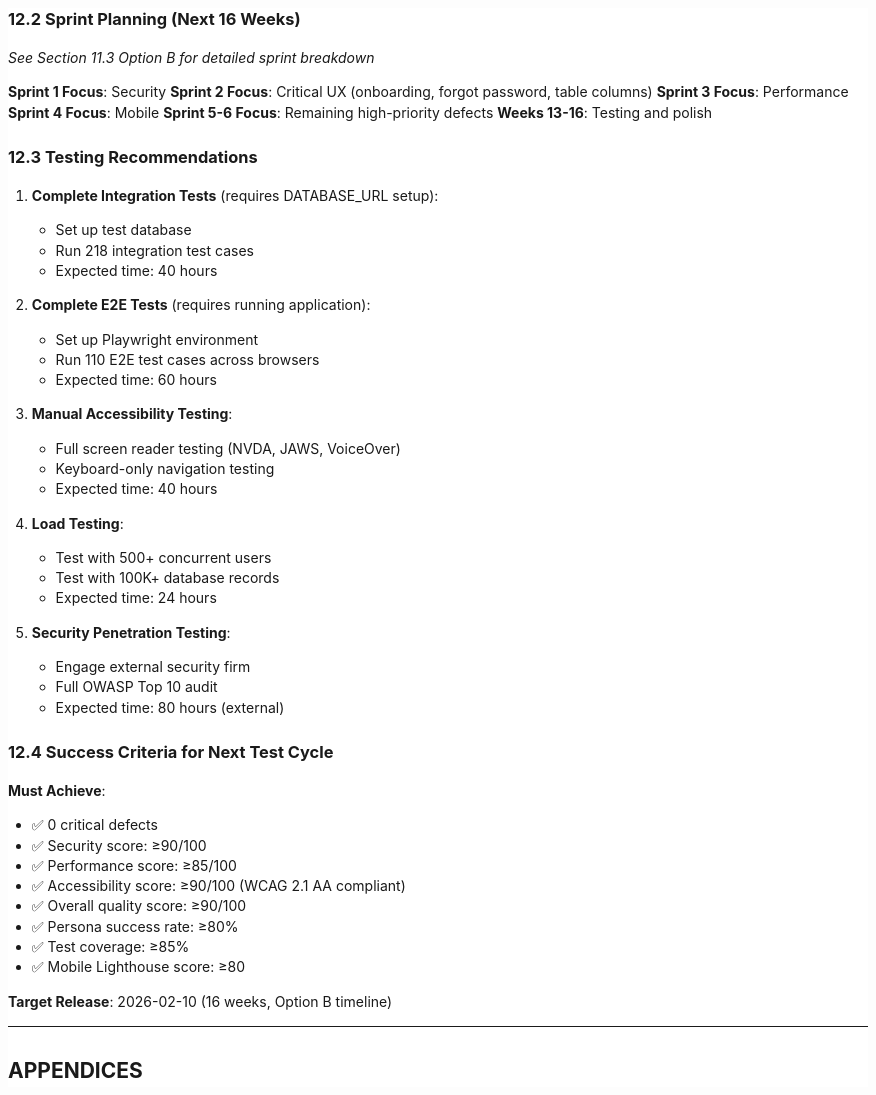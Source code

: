 ### 12.2 Sprint Planning (Next 16 Weeks)

*See Section 11.3 Option B for detailed sprint breakdown*

**Sprint 1 Focus**: Security
**Sprint 2 Focus**: Critical UX (onboarding, forgot password, table columns)
**Sprint 3 Focus**: Performance
**Sprint 4 Focus**: Mobile
**Sprint 5-6 Focus**: Remaining high-priority defects
**Weeks 13-16**: Testing and polish

### 12.3 Testing Recommendations

1. **Complete Integration Tests** (requires DATABASE_URL setup):
   - Set up test database
   - Run 218 integration test cases
   - Expected time: 40 hours

2. **Complete E2E Tests** (requires running application):
   - Set up Playwright environment
   - Run 110 E2E test cases across browsers
   - Expected time: 60 hours

3. **Manual Accessibility Testing**:
   - Full screen reader testing (NVDA, JAWS, VoiceOver)
   - Keyboard-only navigation testing
   - Expected time: 40 hours

4. **Load Testing**:
   - Test with 500+ concurrent users
   - Test with 100K+ database records
   - Expected time: 24 hours

5. **Security Penetration Testing**:
   - Engage external security firm
   - Full OWASP Top 10 audit
   - Expected time: 80 hours (external)

### 12.4 Success Criteria for Next Test Cycle

**Must Achieve**:
- ✅ 0 critical defects
- ✅ Security score: ≥90/100
- ✅ Performance score: ≥85/100
- ✅ Accessibility score: ≥90/100 (WCAG 2.1 AA compliant)
- ✅ Overall quality score: ≥90/100
- ✅ Persona success rate: ≥80%
- ✅ Test coverage: ≥85%
- ✅ Mobile Lighthouse score: ≥80

**Target Release**: 2026-02-10 (16 weeks, Option B timeline)

---

## APPENDICES
